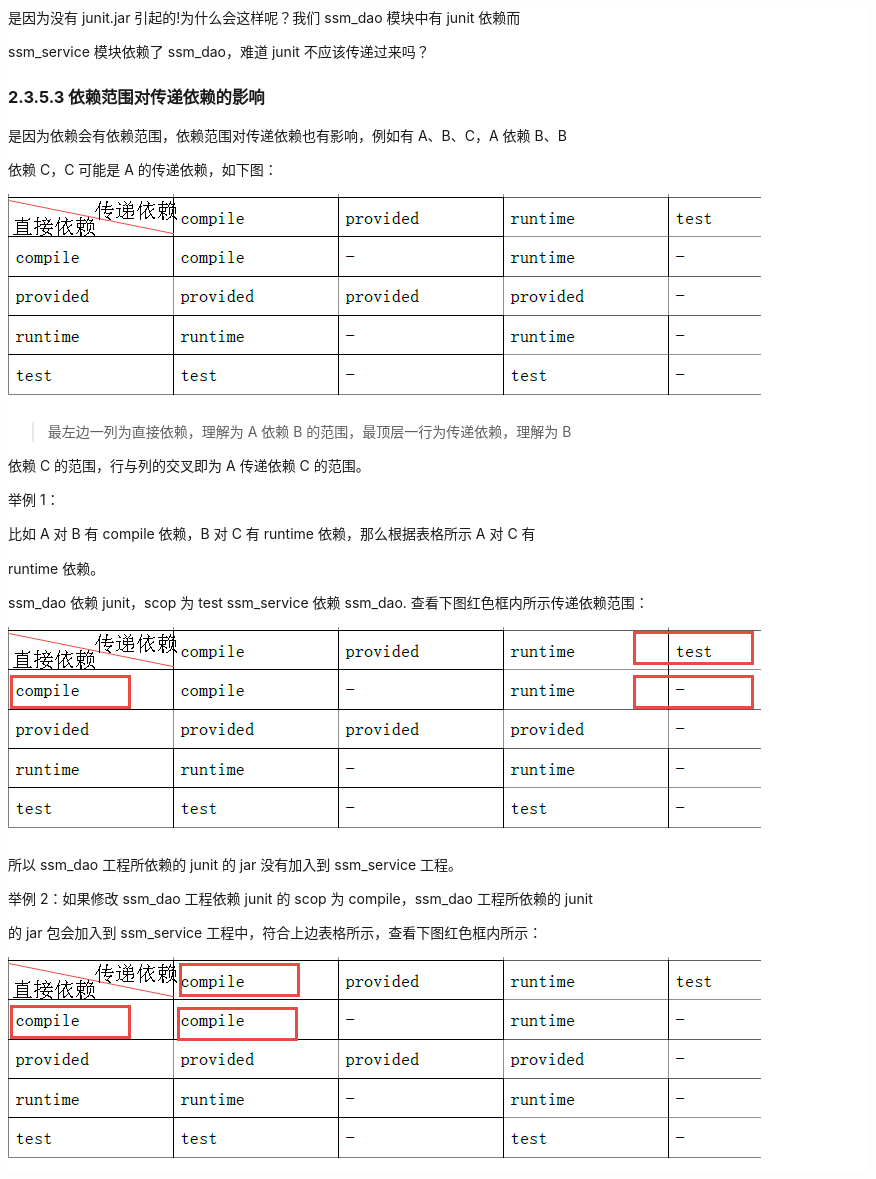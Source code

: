 是因为没有 junit.jar 引起的!为什么会这样呢？我们 ssm_dao 模块中有 junit 依赖而

ssm_service 模块依赖了 ssm_dao，难道 junit 不应该传递过来吗？

### 2.3.5.3 依赖范围对传递依赖的影响

是因为依赖会有依赖范围，依赖范围对传递依赖也有影响，例如有 A、B、C，A 依赖 B、B

依赖 C，C 可能是 A 的传递依赖，如下图：

![](media/18a151ead5a29690affb5a68219e79cd.png)

>   最左边一列为直接依赖，理解为 A 依赖 B 的范围，最顶层一行为传递依赖，理解为 B

依赖 C 的范围，行与列的交叉即为 A 传递依赖 C 的范围。

举例 1：

比如 A 对 B 有 compile 依赖，B 对 C 有 runtime 依赖，那么根据表格所示 A 对 C 有

runtime 依赖。

ssm_dao 依赖 junit，scop 为 test ssm_service 依赖 ssm_dao.
查看下图红色框内所示传递依赖范围：

![](media/3489254c2c597561136220113ed36b8e.png)

所以 ssm_dao 工程所依赖的 junit 的 jar 没有加入到 ssm_service 工程。

举例 2：如果修改 ssm_dao 工程依赖 junit 的 scop 为 compile，ssm_dao 工程所依赖的
junit

的 jar 包会加入到 ssm_service 工程中，符合上边表格所示，查看下图红色框内所示：

![](media/bac79836645339fa2412fe42dfc4923a.png)
